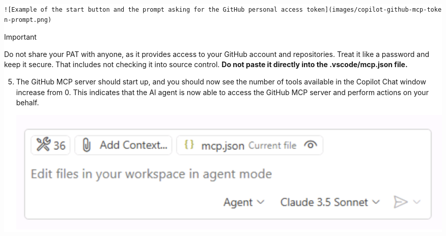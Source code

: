     ![Example of the start button and the prompt asking for the GitHub personal access token](images/copilot-github-mcp-token-prompt.png)

> [!IMPORTANT]
> Do not share your PAT with anyone, as it provides access to your GitHub account and repositories. Treat it like a password and keep it secure. That includes not checking it into source control. **Do not paste it directly into the .vscode/mcp.json file.**

5. The GitHub MCP server should start up, and you should now see the number of tools available in the Copilot Chat window increase from 0. This indicates that the AI agent is now able to access the GitHub MCP server and perform actions on your behalf.

    ![Example of the Copilot Chat Pane showing tools available](images/copilot-agent-mode-mcp-tools.png)


[previous-lesson]: ./1-copilot-coding-agent.md
[next-lesson]: ./3-custom-instructions.md
[prereqs-lesson]: ./0-prereqs.md
[mcp-blog-post]: https://github.blog/ai-and-ml/llms/what-the-heck-is-mcp-and-why-is-everyone-talking-about-it/
[github-mcp-server]: https://github.com/github/github-mcp-server
[playwright-mcp-server]: https://github.com/microsoft/playwright-mcp
[anthropic-mcp-servers]: https://github.com/modelcontextprotocol/servers
[vscode-extensions]: https://code.visualstudio.com/docs/configure/extensions/extension-marketplace
[copilot-chat-extension]: https://marketplace.visualstudio.com/items?itemName=GitHub.copilot
[github-pat-docs]: https://docs.github.com/en/authentication/keeping-your-account-and-data-secure/managing-your-personal-access-tokens#creating-a-fine-grained-personal-access-token